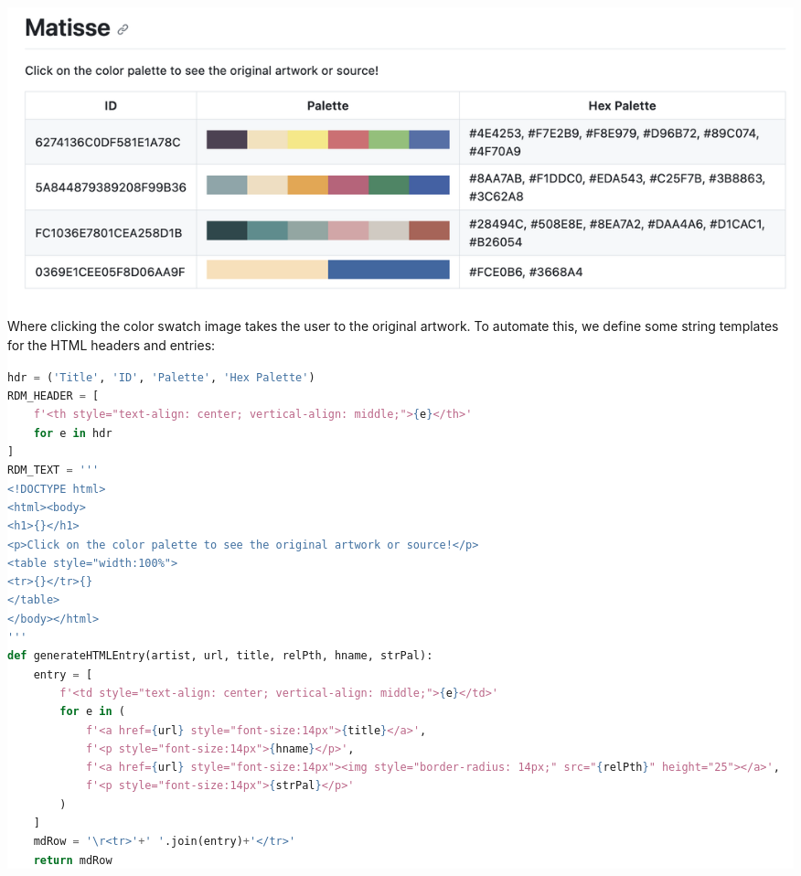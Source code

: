   <img width="100%" src="/media/artsci/art03.png">
</center>

Where clicking the color swatch image takes the user to the original artwork. To automate this, we define some string templates for the HTML headers and entries:

```python
hdr = ('Title', 'ID', 'Palette', 'Hex Palette')
RDM_HEADER = [
    f'<th style="text-align: center; vertical-align: middle;">{e}</th>'
    for e in hdr
]
RDM_TEXT = '''
<!DOCTYPE html>
<html><body>
<h1>{}</h1>
<p>Click on the color palette to see the original artwork or source!</p>
<table style="width:100%">
<tr>{}</tr>{}
</table>
</body></html>
'''
def generateHTMLEntry(artist, url, title, relPth, hname, strPal):
    entry = [
        f'<td style="text-align: center; vertical-align: middle;">{e}</td>'
        for e in (
            f'<a href={url} style="font-size:14px">{title}</a>',
            f'<p style="font-size:14px">{hname}</p>',
            f'<a href={url} style="font-size:14px"><img style="border-radius: 14px;" src="{relPth}" height="25"></a>',
            f'<p style="font-size:14px">{strPal}</p>'
        )
    ]
    mdRow = '\r<tr>'+' '.join(entry)+'</tr>'
    return mdRow
```
